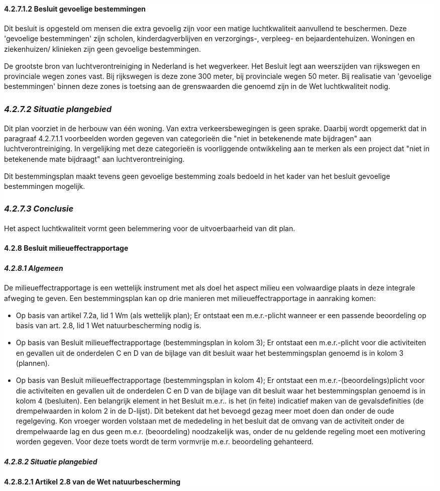 #### 4.2.7.1.2 Besluit gevoelige bestemmingen

Dit besluit is opgesteld om mensen die extra gevoelig zijn voor een matige luchtkwaliteit aanvullend te beschermen. Deze 'gevoelige bestemmingen' zijn scholen, kinderdagverblijven en verzorgings-, verpleeg- en bejaardentehuizen. Woningen en ziekenhuizen/ klinieken zijn geen gevoelige bestemmingen.

De grootste bron van luchtverontreiniging in Nederland is het wegverkeer. Het Besluit legt aan weerszijden van rijkswegen en provinciale wegen zones vast. Bij rijkswegen is deze zone 300 meter, bij provinciale wegen 50 meter. Bij realisatie van 'gevoelige bestemmingen' binnen deze zones is toetsing aan de grenswaarden die genoemd zijn in de Wet luchtkwaliteit nodig.

### *4.2.7.2 Situatie plangebied*

Dit plan voorziet in de herbouw van één woning. Van extra verkeersbewegingen is geen sprake. Daarbij wordt opgemerkt dat in paragraaf 4.2.7.1.1 voorbeelden worden gegeven van categorieën die "niet in betekenende mate bijdragen" aan luchtverontreiniging. In vergelijking met deze categorieën is voorliggende ontwikkeling aan te merken als een project dat "niet in betekenende mate bijdraagt" aan luchtverontreiniging.

Dit bestemmingsplan maakt tevens geen gevoelige bestemming zoals bedoeld in het kader van het besluit gevoelige bestemmingen mogelijk.

### *4.2.7.3 Conclusie*

Het aspect luchtkwaliteit vormt geen belemmering voor de uitvoerbaarheid van dit plan.

#### **4.2.8 Besluit milieueffectrapportage**

#### *4.2.8.1 Algemeen*

De milieueffectrapportage is een wettelijk instrument met als doel het aspect milieu een volwaardige plaats in deze integrale afweging te geven. Een bestemmingsplan kan op drie manieren met milieueffectrapportage in aanraking komen:

- Op basis van artikel 7.2a, lid 1 Wm (als wettelijk plan); Er ontstaat een m.e.r.-plicht wanneer er een passende beoordeling op basis van art. 2.8, lid 1 Wet natuurbescherming nodig is.
- Op basis van Besluit milieueffectrapportage (bestemmingsplan in kolom 3); Er ontstaat een m.e.r.-plicht voor die activiteiten en gevallen uit de onderdelen C en D van de bijlage van dit besluit waar het bestemmingsplan genoemd is in kolom 3 (plannen).

- Op basis van Besluit milieueffectrapportage (bestemmingsplan in kolom 4); Er ontstaat een m.e.r.-(beoordelings)plicht voor die activiteiten en gevallen uit de onderdelen C en D van de bijlage van dit besluit waar het bestemmingsplan genoemd is in kolom 4 (besluiten).
Een belangrijk element in het Besluit m.e.r.. is het (in feite) indicatief maken van de gevalsdefinities (de drempelwaarden in kolom 2 in de D-lijst). Dit betekent dat het bevoegd gezag meer moet doen dan onder de oude regelgeving. Kon vroeger worden volstaan met de mededeling in het besluit dat de omvang van de activiteit onder de drempelwaarde lag en dus geen m.e.r. (beoordeling) noodzakelijk was, onder de nu geldende regeling moet een motivering worden gegeven. Voor deze toets wordt de term vormvrije m.e.r. beoordeling gehanteerd.

#### *4.2.8.2 Situatie plangebied*

#### 4.2.8.2.1 Artikel 2.8 van de Wet natuurbescherming
